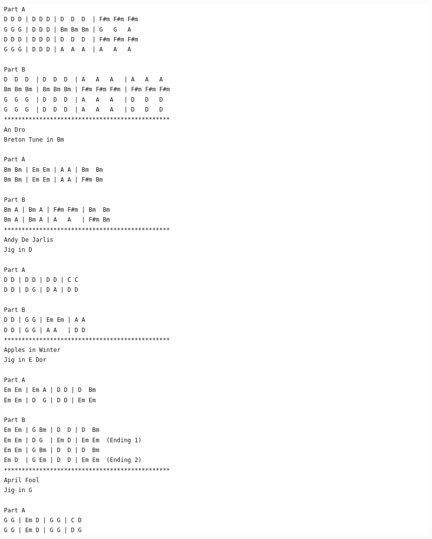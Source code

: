     Part A
    D D D | D D D | D  D  D  | F#m F#m F#m
    G G G | D D D | Bm Bm Bm | G   G   A
    D D D | D D D | D  D  D  | F#m F#m F#m
    G G G | D D D | A  A  A  | A   A   A

    Part B
    D  D  D  | D  D  D  | A   A   A   | A   A   A
    Bm Bm Bm | Bm Bm Bm | F#m F#m F#m | F#m F#m F#m
    G  G  G  | D  D  D  | A   A   A   | D   D   D
    G  G  G  | D  D  D  | A   A   A   | D   D   D
    ***********************************************
    An Dro
    Breton Tune in Bm

    Part A
    Bm Bm | Em Em | A A | Bm  Bm
    Bm Bm | Em Em | A A | F#m Bm

    Part B
    Bm A | Bm A | F#m F#m | Bm  Bm
    Bm A | Bm A | A   A   | F#m Bm
    ***********************************************
    Andy De Jarlis
    Jig in D

    Part A
    D D | D D | D D | C C
    D D | D G | D A | D D

    Part B
    D D | G G | Em Em | A A
    D D | G G | A A   | D D
    ***********************************************
    Apples in Winter
    Jig in E Dor

    Part A
    Em Em | Em A | D D | D  Bm
    Em Em | D  G | D D | Em Em

    Part B
    Em Em | G Bm | D  D | D  Bm
    Em Em | D G  | Em D | Em Em  (Ending 1)
    Em Em | G Bm | D  D | D  Bm
    Em D  | G Em | D  D | Em Em  (Ending 2)
    ***********************************************
    April Fool
    Jig in G

    Part A
    G G | Em D | G G | C D
    G G | Em D | G G | D G
